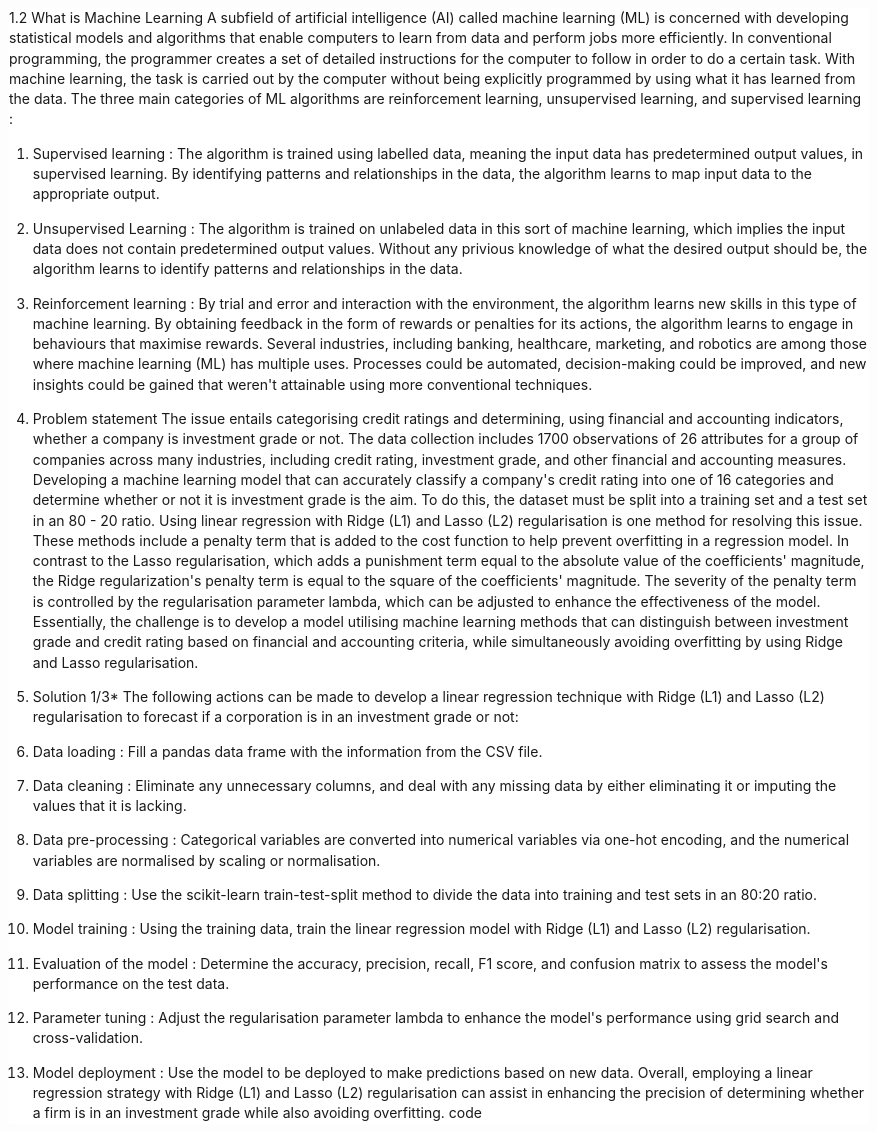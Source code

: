 

1.2 What is Machine Learning
A subfield of artificial intelligence (AI) called machine learning (ML) is concerned with developing statistical models and algorithms that enable computers to learn from data and perform jobs more efficiently. In conventional programming, the programmer creates a set of detailed instructions for the computer to follow in order to do a certain task. With machine learning, the task is carried out by the computer without being explicitly programmed by using what it has learned from the data.
The three main categories of ML algorithms are reinforcement learning, unsupervised learning, and supervised learning :
1.	Supervised learning : The algorithm is trained using labelled data, meaning the input data has predetermined output values, in supervised learning. By identifying patterns and relationships in the data, the algorithm learns to map input data to the appropriate output.
2.	Unsupervised Learning :  The algorithm is trained on unlabeled data in this sort of machine learning, which implies the input data does not contain predetermined output values. Without any privious knowledge of what the desired output should be, the algorithm learns to identify patterns and relationships in the data.
3.	Reinforcement learning : By trial and error and interaction with the environment, the algorithm learns new skills in this type of machine learning. By obtaining feedback in the form of rewards or penalties for its actions, the algorithm learns to engage in behaviours that maximise rewards.
Several industries, including banking, healthcare, marketing, and robotics are among those where machine learning (ML) has multiple uses. Processes could be automated, decision-making could be improved, and new insights could be gained that weren't attainable using more conventional techniques.
2. Problem statement
The issue entails categorising credit ratings and determining, using financial and accounting indicators, whether a company is investment grade or not. The data collection includes 1700 observations of 26 attributes for a group of companies across many industries, including credit rating, investment grade, and other financial and accounting measures. Developing a machine learning model that can accurately classify a company's credit rating into one of 16 categories and determine whether or not it is investment grade is the aim. To do this, the dataset must be split into a training set and a test set in an 80 - 20 ratio.
Using linear regression with Ridge (L1) and Lasso (L2) regularisation is one method for resolving this issue. These methods include a penalty term that is added to the cost function to help prevent overfitting in a regression model.
In contrast to the Lasso regularisation, which adds a punishment term equal to the absolute value of the coefficients' magnitude, the Ridge regularization's penalty term is equal to the square of the coefficients' magnitude. The severity of the penalty term is controlled by the regularisation parameter lambda, which can be adjusted to enhance the effectiveness of the model.
Essentially, the challenge is to develop a model utilising machine learning methods that can distinguish between investment grade and credit rating based on financial and accounting criteria, while simultaneously avoiding overfitting by using Ridge and Lasso regularisation.


3. Solution 1/3*
The following actions can be made to develop a linear regression technique with Ridge (L1) and Lasso (L2) regularisation to forecast if a corporation is in an investment grade or not:
1.	Data loading : Fill a pandas data frame with the information from the CSV file.
2.	Data cleaning : Eliminate any unnecessary columns, and deal with any missing data by either eliminating it or imputing the values that it is lacking.
3.	Data pre-processing : Categorical variables are converted into numerical variables via one-hot encoding, and the numerical variables are normalised by scaling or normalisation.
4.	Data splitting : Use the scikit-learn train-test-split method to divide the data into training and test sets in an 80:20 ratio.
5.	Model training : Using the training data, train the linear regression model with Ridge (L1) and Lasso (L2) regularisation.
6.	Evaluation of the model : Determine the accuracy, precision, recall, F1 score, and confusion matrix to assess the model's performance on the test data.
7.	Parameter tuning : Adjust the regularisation parameter lambda to enhance the model's performance using grid search and cross-validation.
8.	Model deployment : Use the model to be deployed to make predictions based on new data.
Overall, employing a linear regression strategy with Ridge (L1) and Lasso (L2) regularisation can assist in enhancing the precision of determining whether a firm is in an investment grade while also avoiding overfitting.
code
